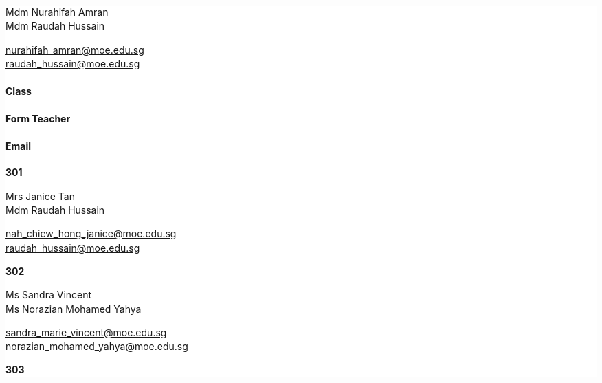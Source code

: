 <p></p>
</td>
<td rowspan="1" colspan="1">
<p>Mdm Nurahifah Amran
<br>Mdm Raudah Hussain</p>
</td>
<td rowspan="1" colspan="1">
<p><a href="mailto:nurahifah_amran@moe.edu.sg" rel="noopener noreferrer nofollow" target="_blank">nurahifah_amran@moe.edu.sg</a> 
<br><a href="mailto:raudah_hussain@moe.edu.sg" rel="noopener noreferrer nofollow" target="_blank">raudah_hussain@moe.edu.sg</a>
</p>
</td>
</tr>
<tr>
<td rowspan="1" colspan="1">
<h4>Class</h4>
</td>
<td rowspan="1" colspan="1">
<h4>Form Teacher</h4>
</td>
<td rowspan="1" colspan="1">
<h4>Email</h4>
</td>
</tr>
<tr>
<td rowspan="1" colspan="1">
<p><strong>301</strong>
</p>
</td>
<td rowspan="1" colspan="1">
<p>Mrs Janice Tan
<br>Mdm Raudah Hussain</p>
</td>
<td rowspan="1" colspan="1">
<p><a href="mailto:nah_chiew_hong_janice@moe.edu.sg" rel="noopener noreferrer nofollow" target="_blank">nah_chiew_hong_janice@moe.edu.sg</a> 
<br><a href="mailto:raudah_hussain@moe.edu.sg" rel="noopener noreferrer nofollow" target="_blank">raudah_hussain@moe.edu.sg</a>
</p>
</td>
</tr>
<tr>
<td rowspan="1" colspan="1">
<p><strong>302</strong>
</p>
</td>
<td rowspan="1" colspan="1">
<p>Ms Sandra Vincent
<br>Ms Norazian Mohamed Yahya</p>
</td>
<td rowspan="1" colspan="1">
<p><a href="mailto:sandra_marie_vincent@moe.edu.sg" rel="noopener noreferrer nofollow" target="_blank">sandra_marie_vincent@moe.edu.sg</a> 
<br><a href="mailto:norazian_mohamed_yahya@moe.edu.sg" rel="noopener noreferrer nofollow" target="_blank">norazian_mohamed_yahya@moe.edu.sg</a>
</p>
</td>
</tr>
<tr>
<td rowspan="1" colspan="1">
<p><strong>303</strong>
</p>
</td>